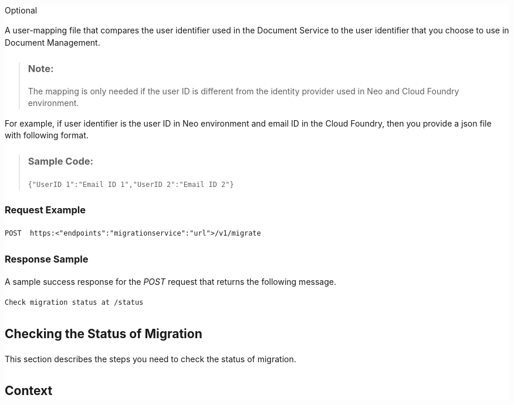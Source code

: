 Optional

</td>
<td valign="top">

A user-mapping file that compares the user identifier used in the Document Service to the user identifier that you choose to use in Document Management.

> ### Note:  
> The mapping is only needed if the user ID is different from the identity provider used in Neo and Cloud Foundry environment.

For example, if user identifier is the user ID in Neo environment and email ID in the Cloud Foundry, then you provide a json file with following format.

> ### Sample Code:  
> ```
> {"UserID 1":"Email ID 1","UserID 2":"Email ID 2"}
> 
> ```



</td>
</tr>
</table>



### Request Example

```
POST  https:<"endpoints":"migrationservice":"url">/v1/migrate

```



### Response Sample

A sample success response for the *POST* request that returns the following message.

```
Check migration status at /status
```

<a name="task_kdv_ynw_znb"/>



## Checking the Status of Migration

This section describes the steps you need to check the status of migration.



<a name="task_kdv_ynw_znb__context_vyc_f4w_znb"/>

## Context
